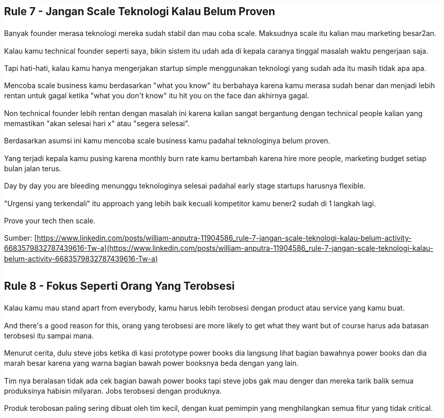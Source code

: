 <div class="page-break"></div>

## Rule 7 - Jangan Scale Teknologi Kalau Belum Proven

Banyak founder merasa teknologi mereka sudah stabil dan mau coba scale. Maksudnya scale itu kalian mau marketing besar2an.

Kalau kamu technical founder seperti saya, bikin sistem itu udah ada di kepala caranya tinggal masalah waktu pengerjaan saja.

Tapi hati-hati, kalau kamu hanya mengerjakan startup simple menggunakan teknologi yang sudah ada itu masih tidak apa apa.

Mencoba scale business kamu berdasarkan "what you know" itu berbahaya karena kamu merasa sudah benar dan menjadi lebih rentan untuk gagal ketika "what you don't know" itu hit you on the face dan akhirnya gagal.

Non technical founder lebih rentan dengan masalah ini karena kalian sangat bergantung dengan technical people kalian yang memastikan "akan selesai hari x" atau "segera selesai".

Berdasarkan asumsi ini kamu mencoba scale business kamu padahal teknologinya belum proven.

Yang terjadi kepala kamu pusing karena monthly burn rate kamu bertambah karena hire more people, marketing budget setiap bulan jalan terus.

Day by day you are bleeding menunggu teknologinya selesai padahal early stage startups harusnya flexible.

"Urgensi yang terkendali" itu approach yang lebih baik kecuali kompetitor kamu bener2 sudah di 1 langkah lagi.

Prove your tech then scale.

Sumber:
[https://www.linkedin.com/posts/william-anputra-11904586_rule-7-jangan-scale-teknologi-kalau-belum-activity-6683579832787439616-Tw-a](https://www.linkedin.com/posts/william-anputra-11904586_rule-7-jangan-scale-teknologi-kalau-belum-activity-6683579832787439616-Tw-a)

<div class="page-break"></div>

## Rule 8 - Fokus Seperti Orang Yang Terobsesi

Kalau kamu mau stand apart from everybody, kamu harus lebih terobsesi dengan product atau service yang kamu buat.

And there's a good reason for this, orang yang terobsesi are more likely to get what they want but of course harus ada batasan terobsesi itu sampai mana.

Menurut cerita, dulu steve jobs ketika di kasi prototype power books dia langsung lihat bagian bawahnya power books dan dia marah besar karena yang warna bagian bawah power booksnya beda dengan yang lain.

Tim nya beralasan tidak ada cek bagian bawah power books tapi steve jobs gak mau denger dan mereka tarik balik semua produksinya habisin milyaran. Jobs terobsesi dengan produknya.

Produk terobosan paling sering dibuat oleh tim kecil, dengan kuat pemimpin yang menghilangkan semua fitur yang tidak critical.

